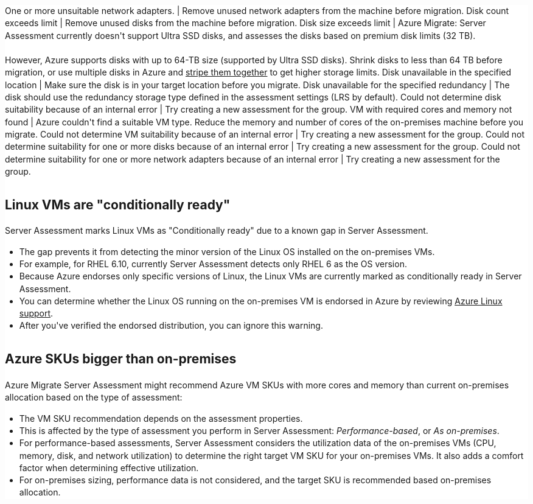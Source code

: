 One or more unsuitable network adapters. | Remove unused network adapters from the machine before migration.
Disk count exceeds limit | Remove unused disks from the machine before migration.
Disk size exceeds limit | Azure Migrate: Server Assessment currently doesn't support Ultra SSD disks, and assesses the disks based on premium disk limits (32 TB).<br/><br/> However, Azure supports disks with up to 64-TB size (supported by Ultra SSD disks). Shrink disks to less than 64 TB before migration, or use multiple disks in Azure and [stripe them together](https://docs.microsoft.com/azure/virtual-machines/windows/premium-storage-performance#disk-striping) to get higher storage limits.
Disk unavailable in the specified location | Make sure the disk is in your target location before you migrate.
Disk unavailable for the specified redundancy | The disk should use the redundancy storage type defined in the assessment settings (LRS by default).
Could not determine disk suitability because of an internal error | Try creating a new assessment for the group.
VM with required cores and memory not found | Azure couldn't find a suitable VM type. Reduce the memory and number of cores of the on-premises machine before you migrate.
Could not determine VM suitability because of an internal error | Try creating a new assessment for the group.
Could not determine suitability for one or more disks because of an internal error | Try creating a new assessment for the group.
Could not determine suitability for one or more network adapters because of an internal error | Try creating a new assessment for the group.

## Linux VMs are "conditionally ready"

Server Assessment marks Linux VMs as  "Conditionally ready" due to a known gap in Server Assessment.

- The gap prevents it from detecting the minor version of the Linux OS installed on the on-premises VMs.
- For example, for RHEL 6.10, currently Server Assessment detects only RHEL 6 as the OS version.
-  Because Azure endorses only specific versions of Linux, the Linux VMs are currently marked as conditionally ready in Server Assessment.
- You can determine whether the Linux OS running on the on-premises VM is endorsed in Azure by reviewing [Azure Linux support](https://aka.ms/migrate/selfhost/azureendorseddistros).
-  After you've verified the endorsed distribution, you can ignore this warning.

## Azure SKUs bigger than on-premises

Azure Migrate Server Assessment might recommend Azure VM SKUs with more cores and memory than current on-premises allocation based on the type of assessment:


- The VM SKU recommendation depends on the assessment properties.
- This is affected by the type of assessment you perform in Server Assessment: *Performance-based*, or *As on-premises*.
- For performance-based assessments, Server Assessment considers the utilization data of the on-premises VMs (CPU, memory, disk, and network utilization) to determine the right target VM SKU for your on-premises VMs. It also adds a comfort factor when determining effective utilization.
- For on-premises sizing, performance data is not considered, and the target SKU is recommended based on-premises allocation.
